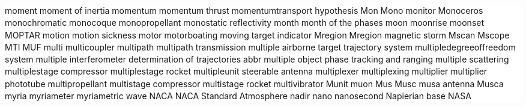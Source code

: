 moment
moment of inertia
momentum
momentum thrust
momentumtransport hypothesis
Mon Mono
monitor
Monoceros
monochromatic
monocoque
monopropellant
monostatic reflectivity
month
month of the phases
moon
moonrise
moonset
MOPTAR
motion
motion sickness
motor
motorboating
moving target indicator
Mregion
Mregion magnetic storm
Mscan
Mscope
MTI
MUF
multi
multicoupler
multipath
multipath transmission
multiple airborne target trajectory system
multipledegreeoffreedom system
multiple interferometer determination of trajectories abbr
multiple object phase tracking and ranging
multiple scattering
multiplestage compressor
multiplestage rocket
multipleunit steerable antenna
multiplexer
multiplexing
multiplier
multiplier phototube
multipropellant
multistage compressor
multistage rocket
multivibrator
Munit
muon
Mus Musc
musa antenna
Musca
myria
myriameter
myriametric wave
NACA
NACA Standard Atmosphere
nadir
nano
nanosecond
Napierian base
NASA